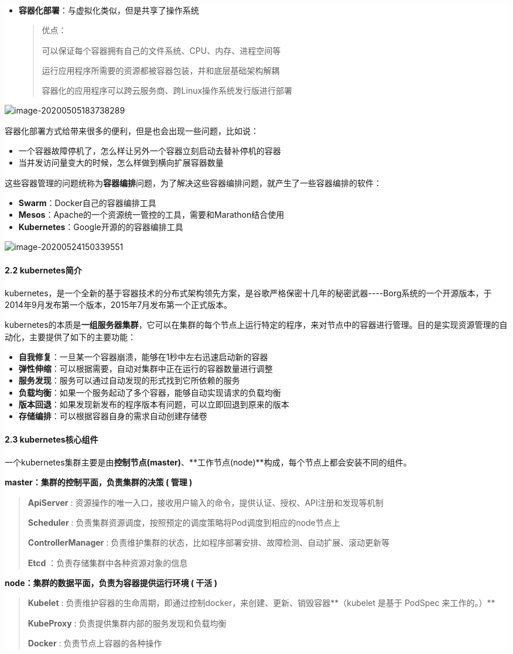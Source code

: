 - **容器化部署**：与虚拟化类似，但是共享了操作系统

  > 优点：
  >
  > 可以保证每个容器拥有自己的文件系统、CPU、内存、进程空间等
  >
  > 运行应用程序所需要的资源都被容器包装，并和底层基础架构解耦
  >
  > 容器化的应用程序可以跨云服务商、跨Linux操作系统发行版进行部署

![image-20200505183738289](Kubenetes.assets\介绍-01)

容器化部署方式给带来很多的便利，但是也会出现一些问题，比如说：

- 一个容器故障停机了，怎么样让另外一个容器立刻启动去替补停机的容器
- 当并发访问量变大的时候，怎么样做到横向扩展容器数量

这些容器管理的问题统称为**容器编排**问题，为了解决这些容器编排问题，就产生了一些容器编排的软件：

- **Swarm**：Docker自己的容器编排工具
- **Mesos**：Apache的一个资源统一管控的工具，需要和Marathon结合使用
- **Kubernetes**：Google开源的的容器编排工具

![image-20200524150339551](Kubenetes.assets\介绍-02)

#### 2.2 kubernetes简介



kubernetes，是一个全新的基于容器技术的分布式架构领先方案，是谷歌严格保密十几年的秘密武器----Borg系统的一个开源版本，于2014年9月发布第一个版本，2015年7月发布第一个正式版本。

kubernetes的本质是**一组服务器集群**，它可以在集群的每个节点上运行特定的程序，来对节点中的容器进行管理。目的是实现资源管理的自动化，主要提供了如下的主要功能：

- **自我修复**：一旦某一个容器崩溃，能够在1秒中左右迅速启动新的容器
- **弹性伸缩**：可以根据需要，自动对集群中正在运行的容器数量进行调整
- **服务发现**：服务可以通过自动发现的形式找到它所依赖的服务
- **负载均衡**：如果一个服务起动了多个容器，能够自动实现请求的负载均衡
- **版本回退**：如果发现新发布的程序版本有问题，可以立即回退到原来的版本
- **存储编排**：可以根据容器自身的需求自动创建存储卷

#### 2.3 kubernetes核心组件

一个kubernetes集群主要是由**控制节点(master)**、**工作节点(node)**构成，每个节点上都会安装不同的组件。

**master：集群的控制平面，负责集群的决策 ( 管理 )**

> **ApiServer** : 资源操作的唯一入口，接收用户输入的命令，提供认证、授权、API注册和发现等机制
>
> **Scheduler** : 负责集群资源调度，按照预定的调度策略将Pod调度到相应的node节点上
>
> **ControllerManager** : 负责维护集群的状态，比如程序部署安排、故障检测、自动扩展、滚动更新等
>
> **Etcd** ：负责存储集群中各种资源对象的信息

**node：集群的数据平面，负责为容器提供运行环境 ( 干活 )**

> **Kubelet** : 负责维护容器的生命周期，即通过控制docker，来创建、更新、销毁容器**（kubelet 是基于 PodSpec 来工作的。）**
>
> **KubeProxy** : 负责提供集群内部的服务发现和负载均衡
>
> **Docker** : 负责节点上容器的各种操作
